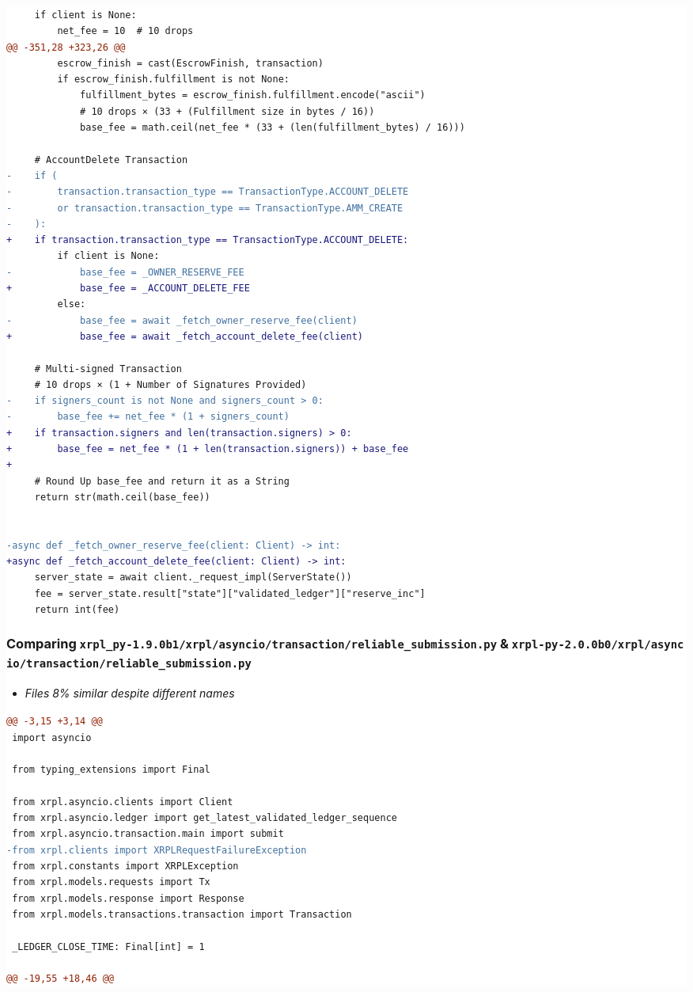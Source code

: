 ```diff
     if client is None:
         net_fee = 10  # 10 drops
@@ -351,28 +323,26 @@
         escrow_finish = cast(EscrowFinish, transaction)
         if escrow_finish.fulfillment is not None:
             fulfillment_bytes = escrow_finish.fulfillment.encode("ascii")
             # 10 drops × (33 + (Fulfillment size in bytes / 16))
             base_fee = math.ceil(net_fee * (33 + (len(fulfillment_bytes) / 16)))
 
     # AccountDelete Transaction
-    if (
-        transaction.transaction_type == TransactionType.ACCOUNT_DELETE
-        or transaction.transaction_type == TransactionType.AMM_CREATE
-    ):
+    if transaction.transaction_type == TransactionType.ACCOUNT_DELETE:
         if client is None:
-            base_fee = _OWNER_RESERVE_FEE
+            base_fee = _ACCOUNT_DELETE_FEE
         else:
-            base_fee = await _fetch_owner_reserve_fee(client)
+            base_fee = await _fetch_account_delete_fee(client)
 
     # Multi-signed Transaction
     # 10 drops × (1 + Number of Signatures Provided)
-    if signers_count is not None and signers_count > 0:
-        base_fee += net_fee * (1 + signers_count)
+    if transaction.signers and len(transaction.signers) > 0:
+        base_fee = net_fee * (1 + len(transaction.signers)) + base_fee
+
     # Round Up base_fee and return it as a String
     return str(math.ceil(base_fee))
 
 
-async def _fetch_owner_reserve_fee(client: Client) -> int:
+async def _fetch_account_delete_fee(client: Client) -> int:
     server_state = await client._request_impl(ServerState())
     fee = server_state.result["state"]["validated_ledger"]["reserve_inc"]
     return int(fee)
```

### Comparing `xrpl_py-1.9.0b1/xrpl/asyncio/transaction/reliable_submission.py` & `xrpl-py-2.0.0b0/xrpl/asyncio/transaction/reliable_submission.py`

 * *Files 8% similar despite different names*

```diff
@@ -3,15 +3,14 @@
 import asyncio
 
 from typing_extensions import Final
 
 from xrpl.asyncio.clients import Client
 from xrpl.asyncio.ledger import get_latest_validated_ledger_sequence
 from xrpl.asyncio.transaction.main import submit
-from xrpl.clients import XRPLRequestFailureException
 from xrpl.constants import XRPLException
 from xrpl.models.requests import Tx
 from xrpl.models.response import Response
 from xrpl.models.transactions.transaction import Transaction
 
 _LEDGER_CLOSE_TIME: Final[int] = 1
 
@@ -19,55 +18,46 @@
```